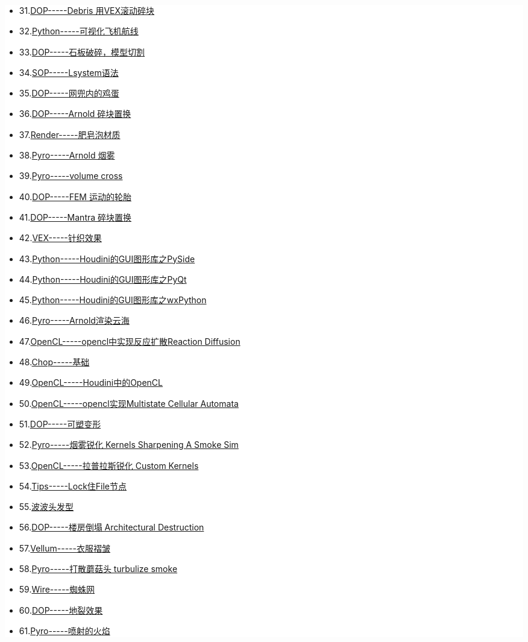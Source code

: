 * 31.[DOP-----Debris 用VEX滚动碎块](https://mp.weixin.qq.com/s/59ROC5cPyrKMq07N_2RLVw)

* 32.[Python-----可视化飞机航线](https://mp.weixin.qq.com/s/ElIY8xEPSruxUlMmYx2hVA)

* 33.[DOP-----石板破碎，模型切割 ](https://mp.weixin.qq.com/s/p1na_GdcacGk7FFWwEGp0A)

* 34.[SOP-----Lsystem语法](https://mp.weixin.qq.com/s/4i5GqQxruxGT4y_ALezQyg)

* 35.[DOP-----网兜内的鸡蛋 ](https://mp.weixin.qq.com/s/lDIWflqsoM03weBXlr8t1g)

* 36.[DOP-----Arnold 碎块置换 ](https://mp.weixin.qq.com/s/z31Zk41YsPKCQRTqY3ZzFg)

* 37.[Render-----肥皂泡材质 ](https://mp.weixin.qq.com/s/JorzSjR89BllVA_pcZdXWQ)

* 38.[Pyro-----Arnold 烟雾 ](https://mp.weixin.qq.com/s/4F26AipnsooMqdDp-9GmRQ)

* 39.[Pyro-----volume cross ](https://mp.weixin.qq.com/s/w37adeILOYcCOMRh6wkRhw)

* 40.[DOP-----FEM 运动的轮胎](https://mp.weixin.qq.com/s/GSOBaAzBxGUELrzmShoQeA)

* 41.[DOP-----Mantra 碎块置换 ](https://mp.weixin.qq.com/s/Iv4u2rwgTa11u_kustiIBA)

* 42.[VEX-----针织效果 ](https://mp.weixin.qq.com/s/bzQFT3mDfQQ6He0rHn0rYQ)

* 43.[Python-----Houdini的GUI图形库之PySide ](https://mp.weixin.qq.com/s/OUzIAPHVMsMMcl9AtolAAw)

* 44.[Python-----Houdini的GUI图形库之PyQt ](https://mp.weixin.qq.com/s/Sa3lpfUid-GoJftAVFlwTw)

* 45.[Python-----Houdini的GUI图形库之wxPython](https://mp.weixin.qq.com/s/ouEmUykPsSBPK_976UpWjQ)

* 46.[Pyro-----Arnold渲染云海 ](https://mp.weixin.qq.com/s/J84mQlU9a_8aH0CxDkFeGg)

* 47.[OpenCL-----opencl中实现反应扩散Reaction Diffusion ](https://mp.weixin.qq.com/s/68-QAJ0V12of4vzYG_1YGQ)

* 48.[Chop-----基础 ](https://mp.weixin.qq.com/s/RM3ZwKHT-ToweX6nIUsBsw)

* 49.[OpenCL-----Houdini中的OpenCL ](https://mp.weixin.qq.com/s/xnooo-K1R8A6zyp36ptduA)

* 50.[OpenCL-----opencl实现Multistate Cellular Automata ](https://mp.weixin.qq.com/s/JhDHrTf0nuzakIwjNKtpQw)

* 51.[DOP-----可塑变形 ](https://mp.weixin.qq.com/s/AQk7tk7wYMjUR-kgUIjs-w)

* 52.[Pyro-----烟雾锐化 Kernels Sharpening A Smoke Sim ](https://mp.weixin.qq.com/s/s1wCD5xp5o5nN9NZbwxUrA)

* 53.[OpenCL-----拉普拉斯锐化 Custom Kernels ](https://mp.weixin.qq.com/s/K3vtBaTJ1MRadKVAHxjd4Q)

* 54.[Tips-----Lock住File节点](https://mp.weixin.qq.com/s/N7hW_EFx9lhqwlKk9N9qgg)

* 55.[波波头发型 ](https://mp.weixin.qq.com/s/arJ2z3-ENp3gkOMJqLnT1Q)

* 56.[DOP-----楼房倒塌 Architectural Destruction](https://mp.weixin.qq.com/s/9nC_QG3VDDXuVgVK0IWIdw)

* 57.[Vellum-----衣服褶皱 ](https://mp.weixin.qq.com/s/O7Xjtuhj71XhUJPI5TO0vA)

* 58.[Pyro-----打散蘑菇头 turbulize smoke](https://mp.weixin.qq.com/s/yCnhSGpzkZ4FUFyqI3ekOg)

* 59.[Wire-----蜘蛛网 ](https://mp.weixin.qq.com/s/fZLc3kDK0P5lz3g51G-_ww)

* 60.[DOP-----地裂效果 ](https://mp.weixin.qq.com/s/6FbnJQaY9cYpV66dT5EhHg)

* 61.[Pyro-----喷射的火焰 ](https://mp.weixin.qq.com/s/4qCqzwPc1yeR1wHSzZSHJA)
